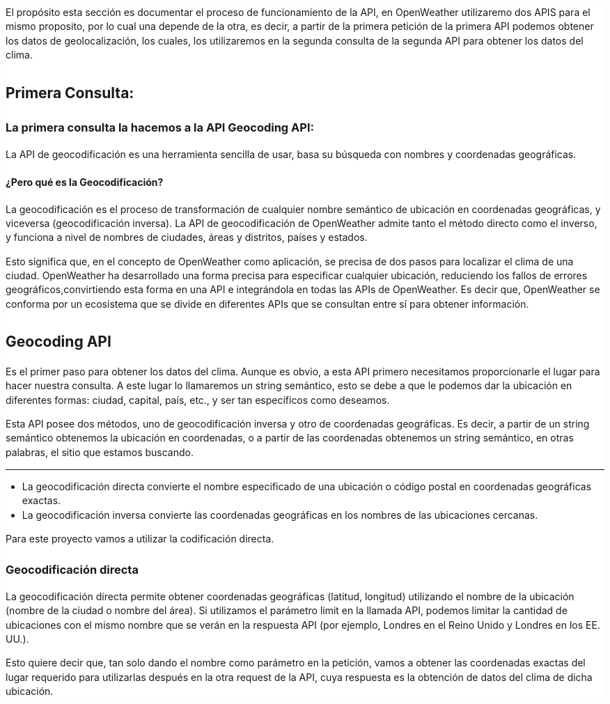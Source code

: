 El propósito esta sección es documentar el proceso de funcionamiento de la API, en OpenWeather utilizaremo dos APIS para el mismo proposito, por lo cual una depende de la otra, es decir, a partir de la primera petición de la primera API podemos obtener los datos de geolocalización, los cuales, los utilizaremos en la segunda consulta de la segunda API para obtener los datos del clima.

## Primera Consulta:

### La primera consulta la hacemos a la API Geocoding API: 

La API de geocodificación es una herramienta sencilla de usar, basa su búsqueda con nombres y coordenadas geográficas. 

#### ¿Pero qué es la Geocodificación?

La geocodificación es el proceso de transformación de cualquier nombre semántico de ubicación en coordenadas geográficas, y viceversa (geocodificación inversa). La API de geocodificación de OpenWeather admite tanto el método directo como el inverso, y funciona a nivel de nombres de ciudades, áreas y distritos, países y estados.

Esto significa que, en el concepto de OpenWeather como aplicación, se precisa de dos pasos para localizar el clima de una ciudad. OpenWeather ha desarrollado una forma precisa para especificar cualquier ubicación, reduciendo los fallos de errores geográficos,convirtiendo esta forma en una API e integrándola en todas las APIs de OpenWeather. Es decir que, OpenWeather se conforma por un ecosistema que se divide en diferentes APIs que se consultan entre sí para obtener información.

## Geocoding API

Es el primer paso para obtener los datos del clima. Aunque es obvio, a esta API primero necesitamos proporcionarle el lugar para hacer nuestra consulta. A este lugar lo llamaremos un string semántico, esto se debe a que le podemos dar la ubicación en diferentes formas: ciudad, capital, país, etc., y ser tan específicos como deseamos.

Esta API posee dos métodos, uno de geocodificación inversa y otro de coordenadas geográficas. Es decir, a partir de un string semántico obtenemos la ubicación en coordenadas, o a partir de las coordenadas obtenemos un string semántico, en otras palabras, el sitio que estamos buscando.


---------------------------------------------

* La geocodificación directa convierte el nombre especificado de una ubicación o código postal en coordenadas geográficas exactas.
* La geocodificación inversa convierte las coordenadas geográficas en los nombres de las ubicaciones cercanas.

Para este proyecto vamos a utilizar la codificación directa.


### Geocodificación directa

La geocodificación directa permite obtener coordenadas geográficas (latitud, longitud) utilizando el nombre de la ubicación (nombre de la ciudad o nombre del área). Si utilizamos el parámetro limit en la llamada API, podemos limitar la cantidad de ubicaciones con el mismo nombre que se verán en la respuesta API (por ejemplo, Londres en el Reino Unido y Londres en los EE. UU.).

Esto quiere decir que, tan solo dando el nombre como parámetro en la petición, vamos a obtener las coordenadas exactas del lugar requerido para utilizarlas después en la otra request de la API, cuya respuesta es la obtención de datos del clima de dicha ubicación.
